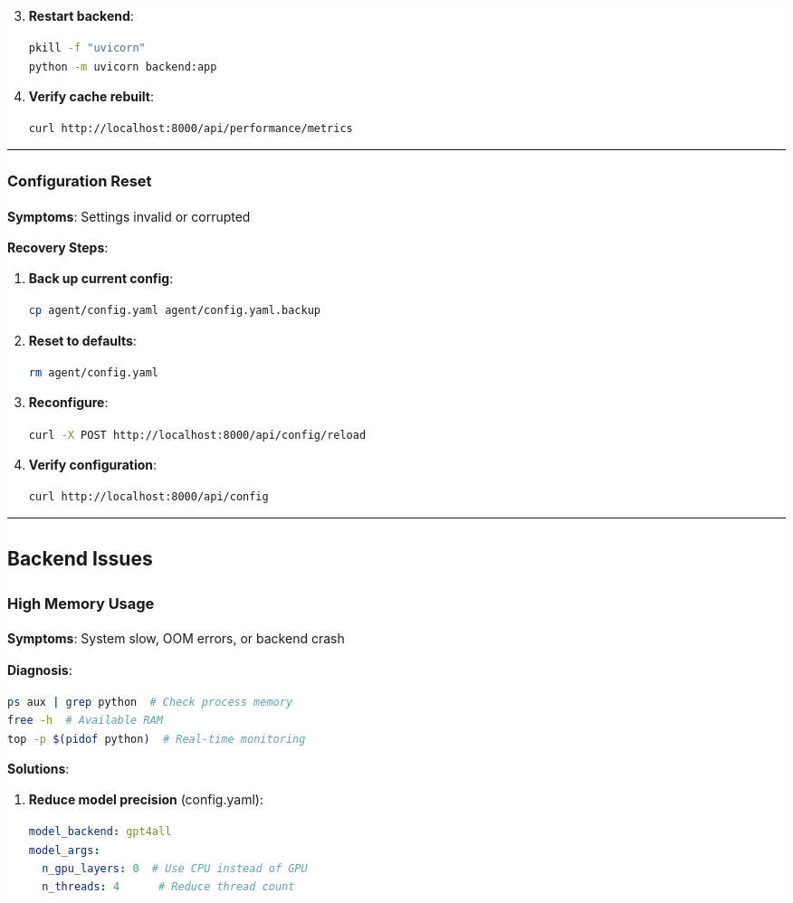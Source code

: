 3. **Restart backend**:
   ```bash
   pkill -f "uvicorn"
   python -m uvicorn backend:app
   ```

4. **Verify cache rebuilt**:
   ```bash
   curl http://localhost:8000/api/performance/metrics
   ```

---

### Configuration Reset

**Symptoms**: Settings invalid or corrupted

**Recovery Steps**:

1. **Back up current config**:
   ```bash
   cp agent/config.yaml agent/config.yaml.backup
   ```

2. **Reset to defaults**:
   ```bash
   rm agent/config.yaml
   ```

3. **Reconfigure**:
   ```bash
   curl -X POST http://localhost:8000/api/config/reload
   ```

4. **Verify configuration**:
   ```bash
   curl http://localhost:8000/api/config
   ```

---

## Backend Issues

### High Memory Usage

**Symptoms**: System slow, OOM errors, or backend crash

**Diagnosis**:
```bash
ps aux | grep python  # Check process memory
free -h  # Available RAM
top -p $(pidof python)  # Real-time monitoring
```

**Solutions**:

1. **Reduce model precision** (config.yaml):
   ```yaml
   model_backend: gpt4all
   model_args:
     n_gpu_layers: 0  # Use CPU instead of GPU
     n_threads: 4      # Reduce thread count
   ```
